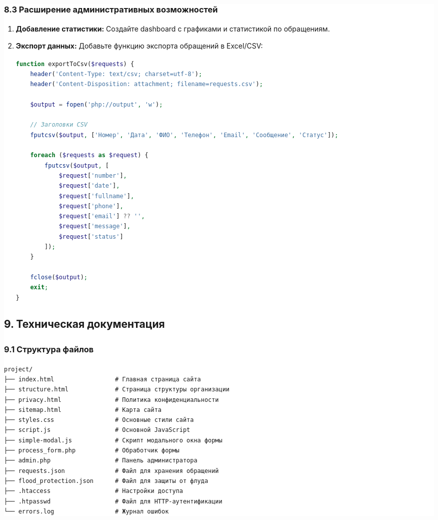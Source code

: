 ### 8.3 Расширение административных возможностей

1. **Добавление статистики:**
   Создайте dashboard с графиками и статистикой по обращениям.

2. **Экспорт данных:**
   Добавьте функцию экспорта обращений в Excel/CSV:
   ```php
   function exportToCsv($requests) {
       header('Content-Type: text/csv; charset=utf-8');
       header('Content-Disposition: attachment; filename=requests.csv');
       
       $output = fopen('php://output', 'w');
       
       // Заголовки CSV
       fputcsv($output, ['Номер', 'Дата', 'ФИО', 'Телефон', 'Email', 'Сообщение', 'Статус']);
       
       foreach ($requests as $request) {
           fputcsv($output, [
               $request['number'],
               $request['date'],
               $request['fullname'],
               $request['phone'],
               $request['email'] ?? '',
               $request['message'],
               $request['status']
           ]);
       }
       
       fclose($output);
       exit;
   }
   ```

## 9. Техническая документация

### 9.1 Структура файлов

```
project/
├── index.html                 # Главная страница сайта
├── structure.html             # Страница структуры организации
├── privacy.html               # Политика конфиденциальности
├── sitemap.html               # Карта сайта
├── styles.css                 # Основные стили сайта
├── script.js                  # Основной JavaScript
├── simple-modal.js            # Скрипт модального окна формы
├── process_form.php           # Обработчик формы
├── admin.php                  # Панель администратора
├── requests.json              # Файл для хранения обращений
├── flood_protection.json      # Файл для защиты от флуда
├── .htaccess                  # Настройки доступа
├── .htpasswd                  # Файл для HTTP-аутентификации
└── errors.log                 # Журнал ошибок
```
